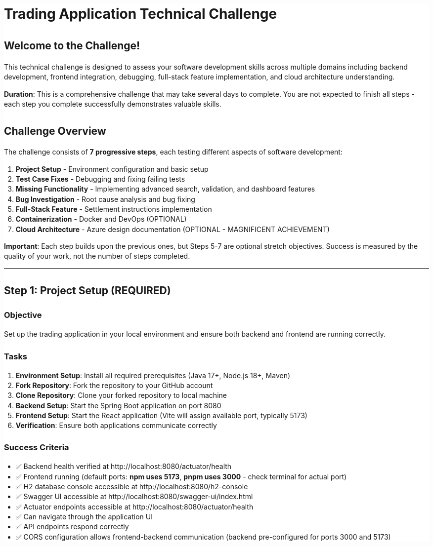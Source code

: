 # Trading Application Technical Challenge

## Welcome to the Challenge!

This technical challenge is designed to assess your software development skills across multiple domains including backend development, frontend integration, debugging, full-stack feature implementation, and cloud architecture understanding.

**Duration**: This is a comprehensive challenge that may take several days to complete. You are not expected to finish all steps - each step you complete successfully demonstrates valuable skills.

## Challenge Overview

The challenge consists of **7 progressive steps**, each testing different aspects of software development:

1. **Project Setup** - Environment configuration and basic setup
2. **Test Case Fixes** - Debugging and fixing failing tests
3. **Missing Functionality** - Implementing advanced search, validation, and dashboard features
4. **Bug Investigation** - Root cause analysis and bug fixing
5. **Full-Stack Feature** - Settlement instructions implementation
6. **Containerization** - Docker and DevOps (OPTIONAL)
7. **Cloud Architecture** - Azure design documentation (OPTIONAL - MAGNIFICENT ACHIEVEMENT)

**Important**: Each step builds upon the previous ones, but Steps 5-7 are optional stretch objectives. Success is measured by the quality of your work, not the number of steps completed.

---

## Step 1: Project Setup (REQUIRED)

### Objective
Set up the trading application in your local environment and ensure both backend and frontend are running correctly.

### Tasks
1. **Environment Setup**: Install all required prerequisites (Java 17+, Node.js 18+, Maven)
2. **Fork Repository**: Fork the repository to your GitHub account
3. **Clone Repository**: Clone your forked repository to local machine
4. **Backend Setup**: Start the Spring Boot application on port 8080
5. **Frontend Setup**: Start the React application (Vite will assign available port, typically 5173)
6. **Verification**: Ensure both applications communicate correctly

### Success Criteria
- ✅ Backend health verified at http://localhost:8080/actuator/health
- ✅ Frontend running (default ports: **npm uses 5173**, **pnpm uses 3000** - check terminal for actual port)
- ✅ H2 database console accessible at http://localhost:8080/h2-console
- ✅ Swagger UI accessible at http://localhost:8080/swagger-ui/index.html
- ✅ Actuator endpoints accessible at http://localhost:8080/actuator/health
- ✅ Can navigate through the application UI
- ✅ API endpoints respond correctly
- ✅ CORS configuration allows frontend-backend communication (backend pre-configured for ports 3000 and 5173)
